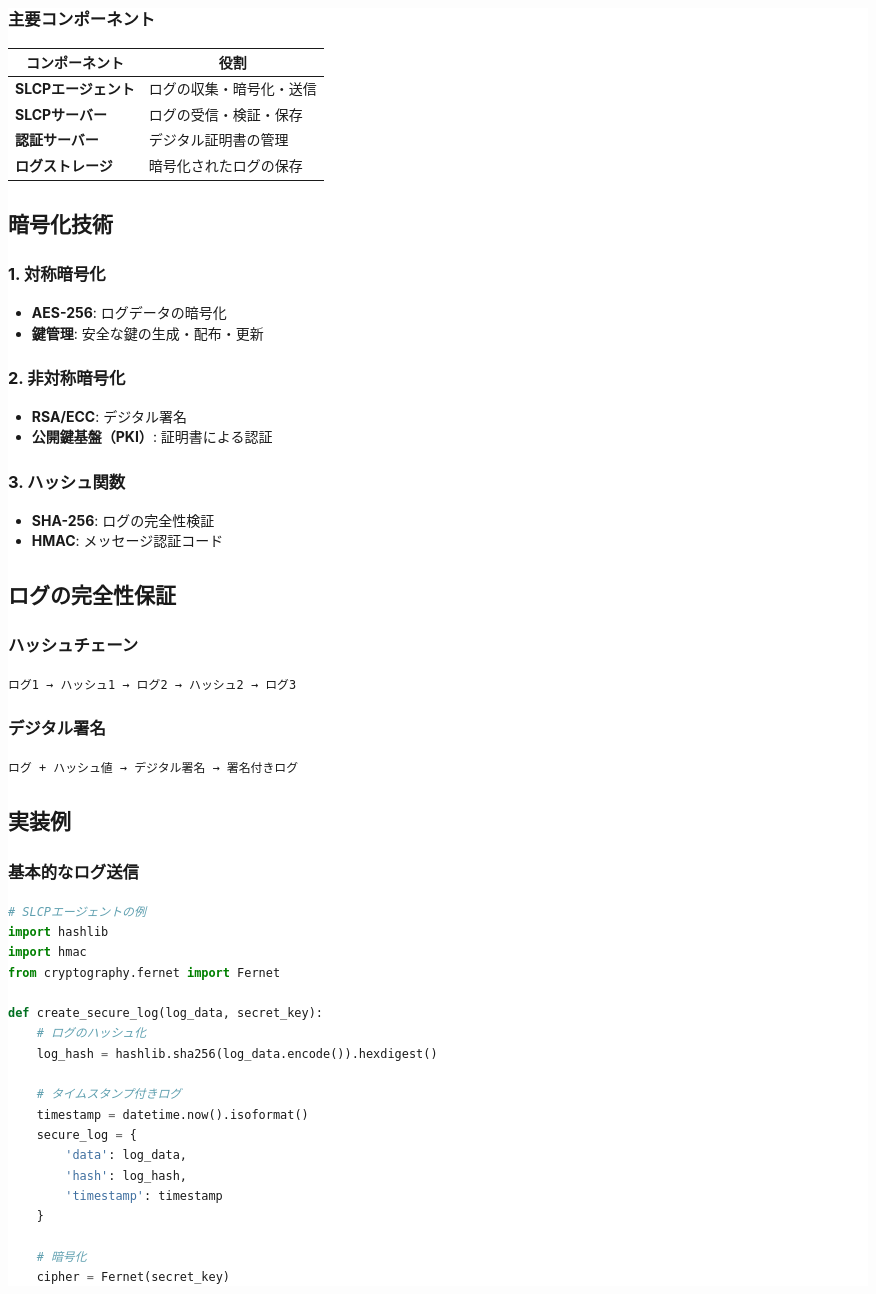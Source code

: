 ### 主要コンポーネント

| コンポーネント | 役割 |
|---------------|------|
| **SLCPエージェント** | ログの収集・暗号化・送信 |
| **SLCPサーバー** | ログの受信・検証・保存 |
| **認証サーバー** | デジタル証明書の管理 |
| **ログストレージ** | 暗号化されたログの保存 |

## 暗号化技術

### 1. 対称暗号化
- **AES-256**: ログデータの暗号化
- **鍵管理**: 安全な鍵の生成・配布・更新

### 2. 非対称暗号化
- **RSA/ECC**: デジタル署名
- **公開鍵基盤（PKI）**: 証明書による認証

### 3. ハッシュ関数
- **SHA-256**: ログの完全性検証
- **HMAC**: メッセージ認証コード

## ログの完全性保証

### ハッシュチェーン
```
ログ1 → ハッシュ1 → ログ2 → ハッシュ2 → ログ3
```

### デジタル署名
```
ログ + ハッシュ値 → デジタル署名 → 署名付きログ
```

## 実装例

### 基本的なログ送信
```python
# SLCPエージェントの例
import hashlib
import hmac
from cryptography.fernet import Fernet

def create_secure_log(log_data, secret_key):
    # ログのハッシュ化
    log_hash = hashlib.sha256(log_data.encode()).hexdigest()
    
    # タイムスタンプ付きログ
    timestamp = datetime.now().isoformat()
    secure_log = {
        'data': log_data,
        'hash': log_hash,
        'timestamp': timestamp
    }
    
    # 暗号化
    cipher = Fernet(secret_key)
```
